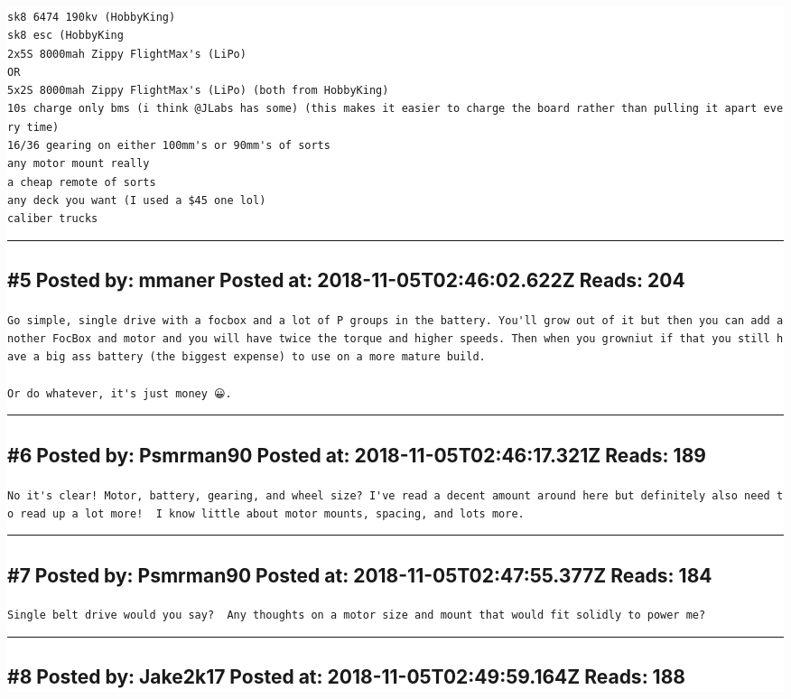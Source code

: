 ```
sk8 6474 190kv (HobbyKing)
sk8 esc (HobbyKing 
2x5S 8000mah Zippy FlightMax's (LiPo)
OR 
5x2S 8000mah Zippy FlightMax's (LiPo) (both from HobbyKing) 
10s charge only bms (i think @JLabs has some) (this makes it easier to charge the board rather than pulling it apart every time) 
16/36 gearing on either 100mm's or 90mm's of sorts
any motor mount really
a cheap remote of sorts
any deck you want (I used a $45 one lol) 
caliber trucks
```

---
## \#5 Posted by: mmaner Posted at: 2018-11-05T02:46:02.622Z Reads: 204

```
Go simple, single drive with a focbox and a lot of P groups in the battery. You'll grow out of it but then you can add another FocBox and motor and you will have twice the torque and higher speeds. Then when you growniut if that you still have a big ass battery (the biggest expense) to use on a more mature build. 

Or do whatever, it's just money 😀.
```

---
## \#6 Posted by: Psmrman90 Posted at: 2018-11-05T02:46:17.321Z Reads: 189

```
No it's clear! Motor, battery, gearing, and wheel size? I've read a decent amount around here but definitely also need to read up a lot more!  I know little about motor mounts, spacing, and lots more.
```

---
## \#7 Posted by: Psmrman90 Posted at: 2018-11-05T02:47:55.377Z Reads: 184

```
Single belt drive would you say?  Any thoughts on a motor size and mount that would fit solidly to power me?
```

---
## \#8 Posted by: Jake2k17 Posted at: 2018-11-05T02:49:59.164Z Reads: 188
